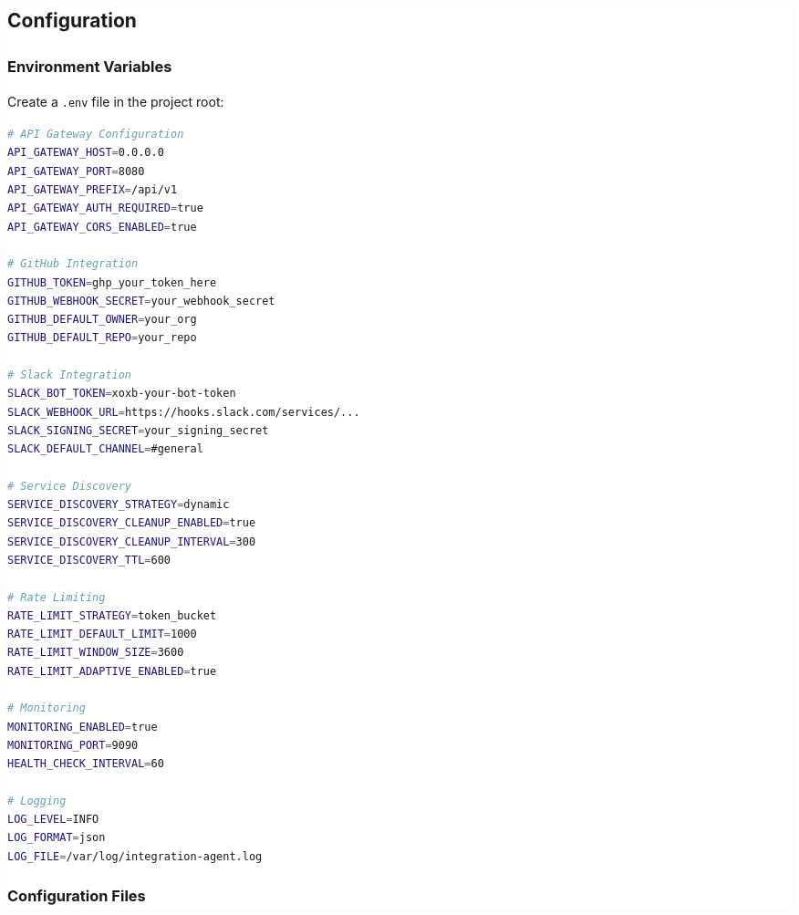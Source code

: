 ## Configuration

### Environment Variables

Create a `.env` file in the project root:

```bash
# API Gateway Configuration
API_GATEWAY_HOST=0.0.0.0
API_GATEWAY_PORT=8080
API_GATEWAY_PREFIX=/api/v1
API_GATEWAY_AUTH_REQUIRED=true
API_GATEWAY_CORS_ENABLED=true

# GitHub Integration
GITHUB_TOKEN=ghp_your_token_here
GITHUB_WEBHOOK_SECRET=your_webhook_secret
GITHUB_DEFAULT_OWNER=your_org
GITHUB_DEFAULT_REPO=your_repo

# Slack Integration
SLACK_BOT_TOKEN=xoxb-your-bot-token
SLACK_WEBHOOK_URL=https://hooks.slack.com/services/...
SLACK_SIGNING_SECRET=your_signing_secret
SLACK_DEFAULT_CHANNEL=#general

# Service Discovery
SERVICE_DISCOVERY_STRATEGY=dynamic
SERVICE_DISCOVERY_CLEANUP_ENABLED=true
SERVICE_DISCOVERY_CLEANUP_INTERVAL=300
SERVICE_DISCOVERY_TTL=600

# Rate Limiting
RATE_LIMIT_STRATEGY=token_bucket
RATE_LIMIT_DEFAULT_LIMIT=1000
RATE_LIMIT_WINDOW_SIZE=3600
RATE_LIMIT_ADAPTIVE_ENABLED=true

# Monitoring
MONITORING_ENABLED=true
MONITORING_PORT=9090
HEALTH_CHECK_INTERVAL=60

# Logging
LOG_LEVEL=INFO
LOG_FORMAT=json
LOG_FILE=/var/log/integration-agent.log
```

### Configuration Files
